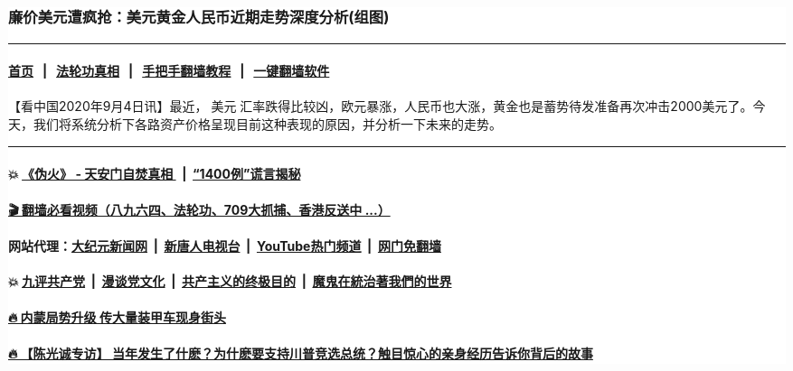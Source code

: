 ### 廉价美元遭疯抢：美元黄金人民币近期走势深度分析(组图)
------------------------

#### [首页](https://github.com/gfw-breaker/banned-news3/blob/master/README.md) &nbsp;&nbsp;|&nbsp;&nbsp; [法轮功真相](https://github.com/begood0513/basic/blob/master/README.md)  &nbsp;&nbsp;|&nbsp;&nbsp; [手把手翻墙教程](https://github.com/gfw-breaker/guides/wiki)  &nbsp;&nbsp;|&nbsp;&nbsp; [一键翻墙软件](https://github.com/gfw-breaker/nogfw/blob/master/README.md)  



<div class="article_right" style="fone-color:#000">
 <p>
  【看中国2020年9月4日讯】最近，
  <span href="https://www.secretchina.com/news/gb/tag/美元" target="_blank">
   美元
  </span>
  汇率跌得比较凶，欧元暴涨，人民币也大涨，黄金也是蓄势待发准备再次冲击2000美元了。今天，我们将系统分析下各路资产价格呈现目前这种表现的原因，并分析一下未来的走势。
  <span id="hideid" name="hideid" style="color:red;display:none;">
   <span href="https://www.secretchina.com">
   </span>
  </span>
 </p>
 <div id="txt-mid1-t21-2017">
  

---

#### 💥 [《伪火》 - 天安门自焚真相 ](http://141.164.51.119:10000/videos/blog/weihuo.html)&nbsp; |&nbsp; [“1400例”谎言揭秘  ](http://141.164.51.119:10000/videos/blog/jiexi1400.html)

#### [ 🎬  翻墙必看视频（八九六四、法轮功、709大抓捕、香港反送中 ...）](https://github.com/gfw-breaker/links/blob/master/banned.md)

#### 网站代理：[大纪元新闻网](http://167.172.10.89:10080/gb/) &nbsp;|&nbsp; [新唐人电视台](http://167.172.10.89:8808/gb/)  &nbsp;|&nbsp; [YouTube热门频道](http://158.247.203.241/youtube.html) &nbsp;|&nbsp; [网门免翻墙](http://158.247.203.241:11000/show.aspx?name=ogHome)

#### 💥 [九评共产党](http://141.164.51.119:10000/videos/res/jiuping/)&nbsp; |&nbsp; [漫谈党文化](http://141.164.51.119:10000/videos/res/mtdwh/)&nbsp; |&nbsp; [共产主义的终极目的](http://141.164.51.119:10000/videos/res/zjmd/)&nbsp; |&nbsp; [魔鬼在統治著我們的世界](http://141.164.51.119:10000/videos/res/TheSpecter/)  

#### [ 🔥  内蒙局势升级 传大量装甲车现身街头](http://141.164.51.119:10000/videos/news/0903.html)

#### [ 🔥  【陈光诚专访】 当年发生了什麽？为什麽要支持川普竞选总统？触目惊心的亲身经历告诉你背后的故事](http://141.164.51.119:10000/videos/news/cgc02.html)
